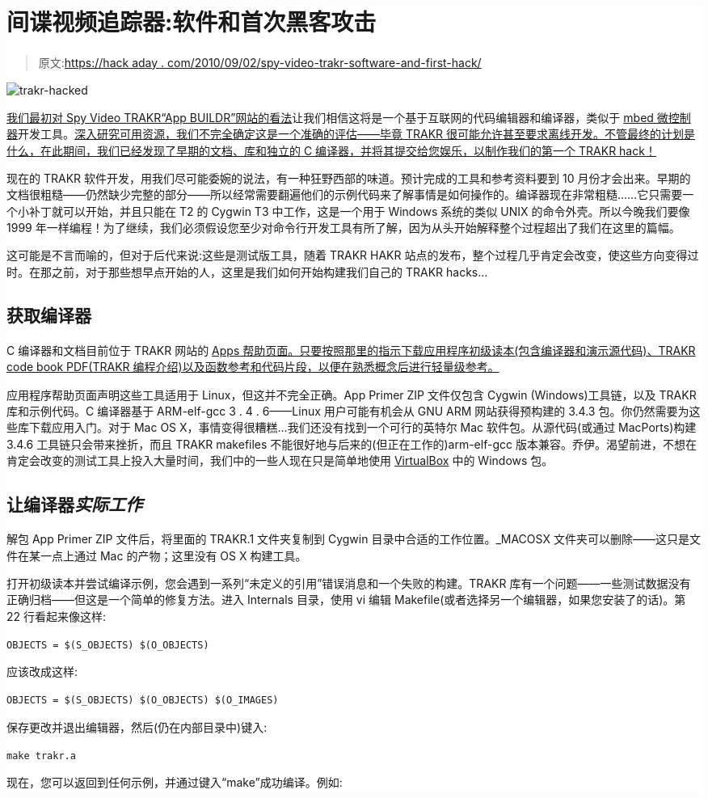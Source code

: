 # 间谍视频追踪器:软件和首次黑客攻击

> 原文:[https://hack aday . com/2010/09/02/spy-video-trakr-software-and-first-hack/](https://hackaday.com/2010/09/02/spy-video-trakr-software-and-first-hack/)

![](../Images/8553c7c4ec1be8bedf89bb3f11b5dff1.png "trakr-hacked")

[我们最初对 Spy Video TRAKR“App BUILDR”网站的看法](http://hackaday.com/2010/08/27/spy-video-trakr-first-impressions/)让我们相信这将是一个基于互联网的代码编辑器和编译器，类似于 [mbed 微控制器](http://hackaday.com/2009/11/21/review-mbed-nxp-lpc1768-microcontroller/)开发工具。[深入研究可用资源，我们不完全确定这是一个准确的评估——毕竟 TRAKR 很可能允许甚至要求离线开发。不管最终的计划是什么，在此期间，我们已经发现了早期的文档、库和独立的 C 编译器，并将其提交给您娱乐，以制作我们的第一个 TRAKR hack！](http://hackaday.com/2010/08/30/spy-video-trakr-the-teardown/)

现在的 TRAKR 软件开发，用我们尽可能委婉的说法，有一种狂野西部的味道。预计完成的工具和参考资料要到 10 月份才会出来。早期的文档很粗糙——仍然缺少完整的部分——所以经常需要翻遍他们的示例代码来了解事情是如何操作的。编译器现在非常粗糙……它只需要一个小补丁就可以开始，并且只能在 T2 的 Cygwin T3 中工作，这是一个用于 Windows 系统的类似 UNIX 的命令外壳。所以今晚我们要像 1999 年一样编程！为了继续，我们必须假设您至少对命令行开发工具有所了解，因为从头开始解释整个过程超出了我们在这里的篇幅。

这可能是不言而喻的，但对于后代来说:这些是测试版工具，随着 TRAKR HAKR 站点的发布，整个过程几乎肯定会改变，使这些方向变得过时。在那之前，对于那些想早点开始的人，这里是我们如何开始构建我们自己的 TRAKR hacks…

## 获取编译器

C 编译器和文档目前位于 TRAKR 网站的 [Apps 帮助页面。只要按照那里的指示下载应用程序初级读本(包含编译器和演示源代码)、TRAKR code book PDF(TRAKR 编程介绍)以及函数参考和代码片段，以便在熟悉概念后进行轻量级参考。](http://www.spygear.net/help/apps.php)

应用程序帮助页面声明这些工具适用于 Linux，但这并不完全正确。App Primer ZIP 文件仅包含 Cygwin (Windows)工具链，以及 TRAKR 库和示例代码。C 编译器基于 ARM-elf-gcc 3 . 4 . 6——Linux 用户可能有机会从 GNU ARM 网站获得预构建的 3.4.3 包。你仍然需要为这些库下载应用入门。对于 Mac OS X，事情变得很糟糕…我们还没有找到一个可行的英特尔 Mac 软件包。从源代码(或通过 MacPorts)构建 3.4.6 工具链只会带来挫折，而且 TRAKR makefiles 不能很好地与后来的(但正在工作的)arm-elf-gcc 版本兼容。乔伊。渴望前进，不想在肯定会改变的测试工具上投入大量时间，我们中的一些人现在只是简单地使用 [VirtualBox](http://www.virtualbox.org/) 中的 Windows 包。

## 让编译器*实际工作*

解包 App Primer ZIP 文件后，将里面的 TRAKR.1 文件夹复制到 Cygwin 目录中合适的工作位置。_MACOSX 文件夹可以删除——这只是文件在某一点上通过 Mac 的产物；这里没有 OS X 构建工具。

打开初级读本并尝试编译示例，您会遇到一系列“未定义的引用”错误消息和一个失败的构建。TRAKR 库有一个问题——一些测试数据没有正确归档——但这是一个简单的修复方法。进入 Internals 目录，使用 vi 编辑 Makefile(或者选择另一个编辑器，如果您安装了的话)。第 22 行看起来像这样:

```
OBJECTS = $(S_OBJECTS) $(O_OBJECTS)
```

应该改成这样:

```
OBJECTS = $(S_OBJECTS) $(O_OBJECTS) $(O_IMAGES)
```

保存更改并退出编辑器，然后(仍在内部目录中)键入:

```
make trakr.a
```

现在，您可以返回到任何示例，并通过键入“make”成功编译。例如:
